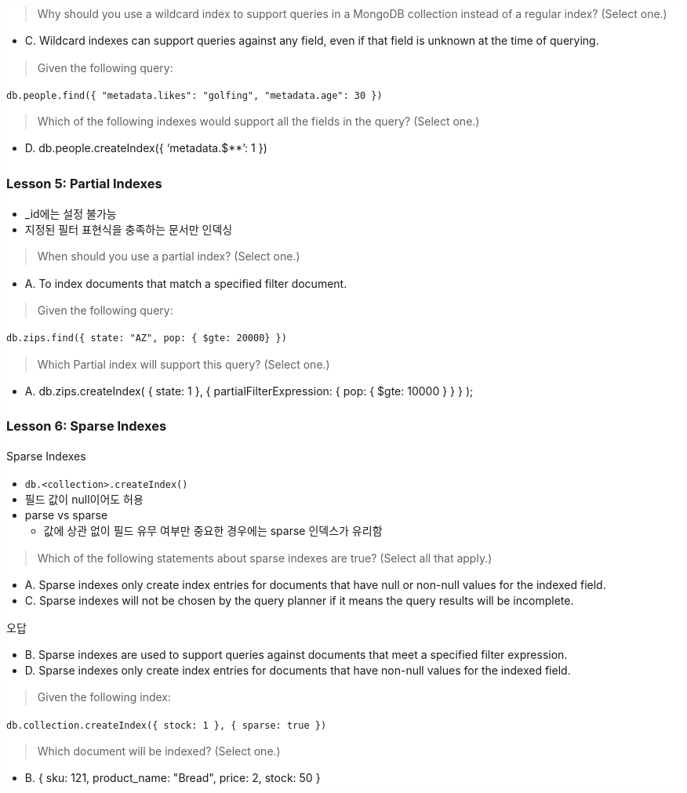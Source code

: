 > Why should you use a wildcard index to support queries in a MongoDB collection instead of a regular index? (Select one.)

* C. Wildcard indexes can support queries against any field, even if that field is unknown at the time of querying.

> Given the following query:
```
db.people.find({ "metadata.likes": "golfing", "metadata.age": 30 })
```
> Which of the following indexes would support all the fields in the query? (Select one.)

* D. db.people.createIndex({ ‘metadata.$**’: 1 })

### Lesson 5: Partial Indexes
* _id에는 설정 불가능
* 지정된 필터 표현식을 충족하는 문서만 인덱싱

> When should you use a partial index? (Select one.)

* A. To index documents that match a specified filter document.

> Given the following query:
```
db.zips.find({ state: "AZ", pop: { $gte: 20000} })
```
> Which Partial index will support this query? (Select one.)

* A. db.zips.createIndex( { state: 1 }, { partialFilterExpression: { pop: { $gte: 10000 } } } );

### Lesson 6: Sparse Indexes
Sparse Indexes
* `db.<collection>.createIndex()`
* 필드 값이 null이어도 허용
* parse vs sparse
  * 값에 상관 없이 필드 유무 여부만 중요한 경우에는 sparse 인덱스가 유리함

> Which of the following statements about sparse indexes are true? (Select all that apply.) 

* A. Sparse indexes only create index entries for documents that have null or non-null values for the indexed field.
* C. Sparse indexes will not be chosen by the query planner if it means the query results will be incomplete.

오답
* B. Sparse indexes are used to support queries against documents that meet a specified filter expression.
* D. Sparse indexes only create index entries for documents that have non-null values for the indexed field.

> Given the following index:
```
db.collection.createIndex({ stock: 1 }, { sparse: true })
```
> Which document will be indexed? (Select one.)

* B. { sku: 121, product_name: "Bread", price: 2, stock: 50 }
